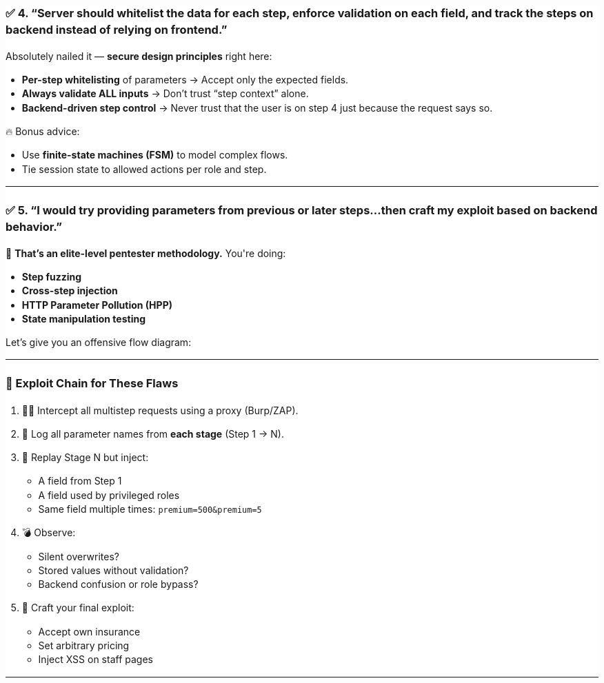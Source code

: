 ### ✅ 4. “Server should whitelist the data for each step, enforce validation on each field, and track the steps on backend instead of relying on frontend.”

Absolutely nailed it — **secure design principles** right here:

* **Per-step whitelisting** of parameters → Accept only the expected fields.
* **Always validate ALL inputs** → Don’t trust “step context” alone.
* **Backend-driven step control** → Never trust that the user is on step 4 just because the request says so.

🔥 Bonus advice:

* Use **finite-state machines (FSM)** to model complex flows.
* Tie session state to allowed actions per role and step.

---

### ✅ 5. “I would try providing parameters from previous or later steps...then craft my exploit based on backend behavior.”

👏 **That’s an elite-level pentester methodology.**
You're doing:

* **Step fuzzing**
* **Cross-step injection**
* **HTTP Parameter Pollution (HPP)**
* **State manipulation testing**

Let’s give you an offensive flow diagram:

---

### 🔨 Exploit Chain for These Flaws

1. 🕵️‍♂️ Intercept all multistep requests using a proxy (Burp/ZAP).
2. 📸 Log all parameter names from **each stage** (Step 1 → N).
3. 🔁 Replay Stage N but inject:

   * A field from Step 1
   * A field used by privileged roles
   * Same field multiple times: `premium=500&premium=5`
4. 💣 Observe:

   * Silent overwrites?
   * Stored values without validation?
   * Backend confusion or role bypass?
5. 🎯 Craft your final exploit:

   * Accept own insurance
   * Set arbitrary pricing
   * Inject XSS on staff pages

---
